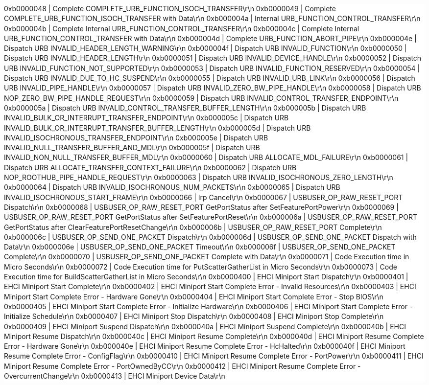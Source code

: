 0xb0000048 | Complete COMPLETE_URB_FUNCTION_ISOCH_TRANSFER\r\n
0xb0000049 | Complete COMPLETE_URB_FUNCTION_ISOCH_TRANSFER with Data\r\n
0xb000004a | Internal URB_FUNCTION_CONTROL_TRANSFER\r\n
0xb000004b | Complete Internal URB_FUNCTION_CONTROL_TRANSFER\r\n
0xb000004c | Complete Internal URB_FUNCTION_CONTROL_TRANSFER with Data\r\n
0xb000004d | Complete URB_FUNCTION_ABORT_PIPE\r\n
0xb000004e | Dispatch URB INVALID_HEADER_LENGTH_WARNING\r\n
0xb000004f | Dispatch URB INVALID_FUNCTION\r\n
0xb0000050 | Dispatch URB INVALID_HEADER_LENGTH\r\n
0xb0000051 | Dispatch URB INVALID_DEVICE_HANDLE\r\n
0xb0000052 | Dispatch URB INVALID_FUNCTION_NOT_SUPPORTED\r\n
0xb0000053 | Dispatch URB INVALID_FUNCTION_RESERVED\r\n
0xb0000054 | Dispatch URB INVALID_DUE_TO_HC_SUSPEND\r\n
0xb0000055 | Dispatch URB INVALID_URB_LINK\r\n
0xb0000056 | Dispatch URB INVALID_PIPE_HANDLE\r\n
0xb0000057 | Dispatch URB INVALID_ZERO_BW_PIPE_HANDLE\r\n
0xb0000058 | Dispatch URB NOP_ZERO_BW_PIPE_HANDLE_REQUEST\r\n
0xb0000059 | Dispatch URB INVALID_CONTROL_TRANSFER_ENDPOINT\r\n
0xb000005a | Dispatch URB INVALID_CONTROL_TRANSFER_BUFFER_LENGTH\r\n
0xb000005b | Dispatch URB INVALID_BULK_OR_INTERRUPT_TRANSFER_ENDPOINT\r\n
0xb000005c | Dispatch URB INVALID_BULK_OR_INTERRUPT_TRANSFER_BUFFER_LENGTH\r\n
0xb000005d | Dispatch URB INVALID_ISOCHRONOUS_TRANSFER_ENDPOINT\r\n
0xb000005e | Dispatch URB INVALID_NULL_TRANSFER_BUFFER_AND_MDL\r\n
0xb000005f | Dispatch URB INVALID_NON_NULL_TRANSFER_BUFFER_MDL\r\n
0xb0000060 | Dispatch URB ALLOCATE_MDL_FAILURE\r\n
0xb0000061 | Dispatch URB ALLOCATE_TRANSFER_CONTEXT_FAILURE\r\n
0xb0000062 | Dispatch URB NOP_ROOTHUB_PIPE_HANDLE_REQUEST\r\n
0xb0000063 | Dispatch URB INVALID_ISOCHRONOUS_ZERO_LENGTH\r\n
0xb0000064 | Dispatch URB INVALID_ISOCHRONOUS_NUM_PACKETS\r\n
0xb0000065 | Dispatch URB INVALID_ISOCHRONOUS_START_FRAME\r\n
0xb0000066 | Irp Cancel\r\n
0xb0000067 | USBUSER_OP_RAW_RESET_PORT Dispatch\r\n
0xb0000068 | USBUSER_OP_RAW_RESET_PORT GetPortStatus after SetFeaturePortPower\r\n
0xb0000069 | USBUSER_OP_RAW_RESET_PORT GetPortStatus after SetFeaturePortReset\r\n
0xb000006a | USBUSER_OP_RAW_RESET_PORT GetPortStatus after ClearFeaturePortResetChange\r\n
0xb000006b | USBUSER_OP_RAW_RESET_PORT Complete\r\n
0xb000006c | USBUSER_OP_SEND_ONE_PACKET Dispatch\r\n
0xb000006d | USBUSER_OP_SEND_ONE_PACKET Dispatch with Data\r\n
0xb000006e | USBUSER_OP_SEND_ONE_PACKET Timeout\r\n
0xb000006f | USBUSER_OP_SEND_ONE_PACKET Complete\r\n
0xb0000070 | USBUSER_OP_SEND_ONE_PACKET Complete with Data\r\n
0xb0000071 | Code Execution time in Micro Seconds\r\n
0xb0000072 | Code Execution time for PutScatterGatherList in Micro Seconds\r\n
0xb0000073 | Code Execution time for BuildScatterGatherList in Micro Seconds\r\n
0xb0000400 | EHCI Miniport Start Dispatch\r\n
0xb0000401 | EHCI Miniport Start Complete\r\n
0xb0000402 | EHCI Miniport Start Complete Error - Invalid Resources\r\n
0xb0000403 | EHCI Miniport Start Complete Error - Hardware Gone\r\n
0xb0000404 | EHCI Miniport Start Complete Error - Stop BIOS\r\n
0xb0000405 | EHCI Miniport Start Complete Error - Initialize Hardware\r\n
0xb0000406 | EHCI Miniport Start Complete Error - Initialize Schedule\r\n
0xb0000407 | EHCI Miniport Stop Dispatch\r\n
0xb0000408 | EHCI Miniport Stop Complete\r\n
0xb0000409 | EHCI Miniport Suspend Dispatch\r\n
0xb000040a | EHCI Miniport Suspend Complete\r\n
0xb000040b | EHCI Miniport Resume Dispatch\r\n
0xb000040c | EHCI Miniport Resume Complete\r\n
0xb000040d | EHCI Miniport Resume Complete Error - Hardware Gone\r\n
0xb000040e | EHCI Miniport Resume Complete Error - HcHalted\r\n
0xb000040f | EHCI Miniport Resume Complete Error - ConfigFlag\r\n
0xb0000410 | EHCI Miniport Resume Complete Error - PortPower\r\n
0xb0000411 | EHCI Miniport Resume Complete Error - PortOwnedByCC\r\n
0xb0000412 | EHCI Miniport Resume Complete Error - OvercurrentChange\r\n
0xb0000413 | EHCI Miniport Device Data\r\n
